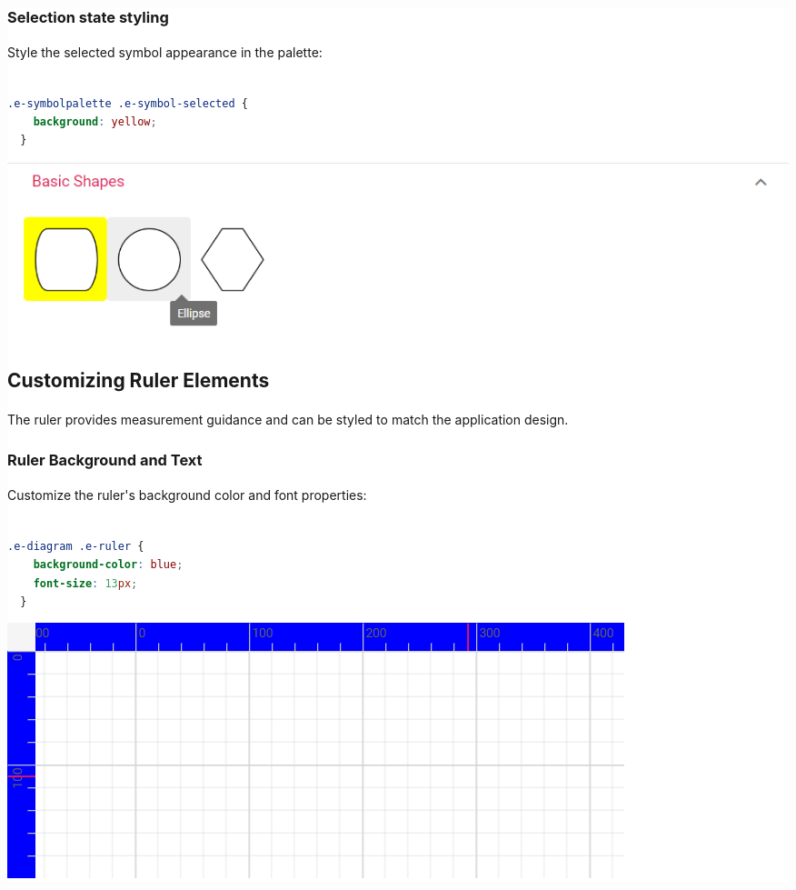 ### Selection state styling

Style the selected symbol appearance in the palette:

```scss

.e-symbolpalette .e-symbol-selected {
    background: yellow;
  }

```

![Symbol palette selected](images/symbol-palette-selected.png)

## Customizing Ruler Elements

The ruler provides measurement guidance and can be styled to match the application design.

### Ruler Background and Text

Customize the ruler's background color and font properties:

```scss

.e-diagram .e-ruler {
    background-color: blue;
    font-size: 13px;
  }

```
![Ruler](images/ruler.png)
